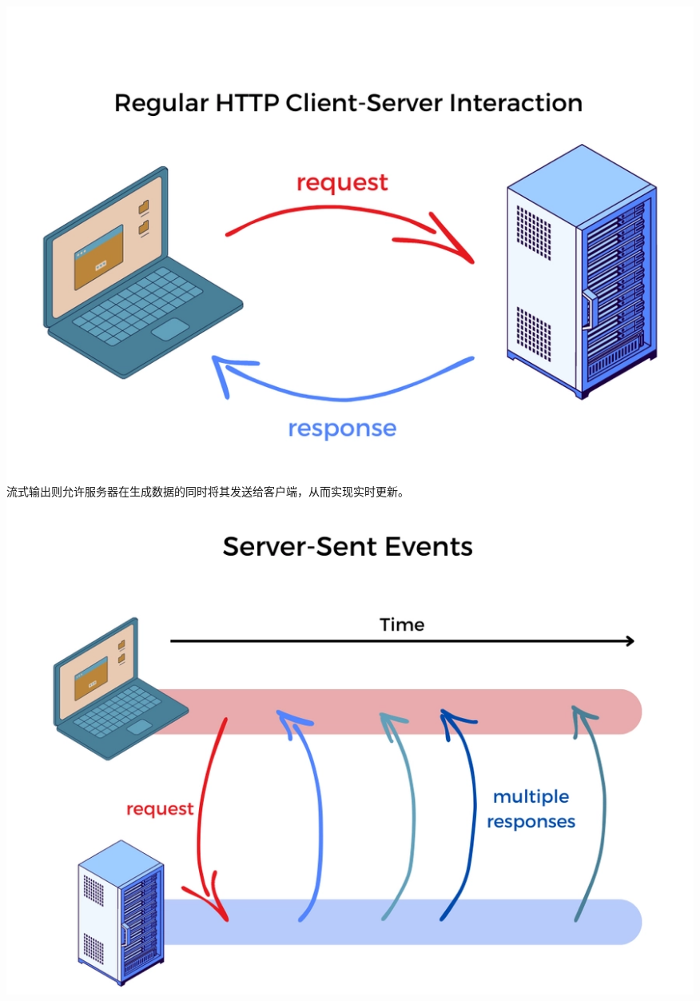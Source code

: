 ![normal](./images/stream-output/regular-http-communication.png)

流式输出则允许服务器在生成数据的同时将其发送给客户端，从而实现实时更新。
![stream](./images/stream-output/sse-communication.png)
